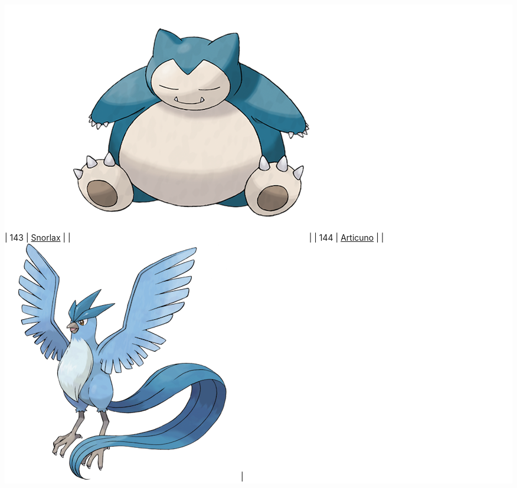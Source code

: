 | 143 | [Snorlax](Pokemon/Snorlax.md) | | ![](Pokemon/images/143.png)|
| 144 | [Articuno](Pokemon/Articuno.md) | | ![](Pokemon/images/144.png)|